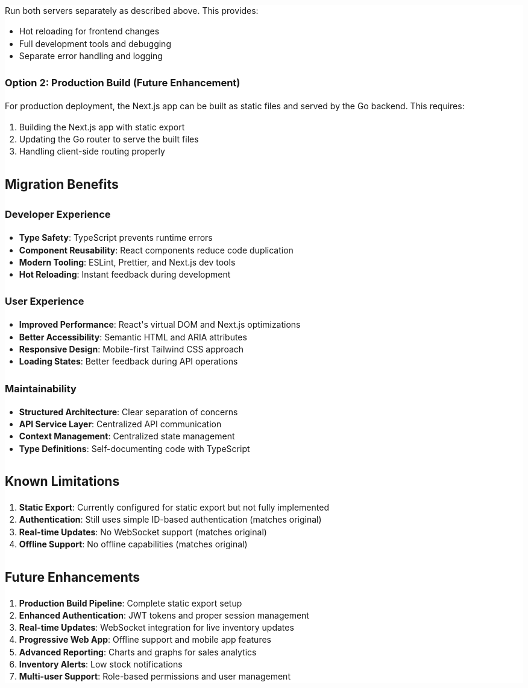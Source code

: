 Run both servers separately as described above. This provides:
- Hot reloading for frontend changes
- Full development tools and debugging
- Separate error handling and logging

### Option 2: Production Build (Future Enhancement)

For production deployment, the Next.js app can be built as static files and served by the Go backend. This requires:

1. Building the Next.js app with static export
2. Updating the Go router to serve the built files
3. Handling client-side routing properly

## Migration Benefits

### Developer Experience
- **Type Safety**: TypeScript prevents runtime errors
- **Component Reusability**: React components reduce code duplication
- **Modern Tooling**: ESLint, Prettier, and Next.js dev tools
- **Hot Reloading**: Instant feedback during development

### User Experience
- **Improved Performance**: React's virtual DOM and Next.js optimizations
- **Better Accessibility**: Semantic HTML and ARIA attributes
- **Responsive Design**: Mobile-first Tailwind CSS approach
- **Loading States**: Better feedback during API operations

### Maintainability
- **Structured Architecture**: Clear separation of concerns
- **API Service Layer**: Centralized API communication
- **Context Management**: Centralized state management
- **Type Definitions**: Self-documenting code with TypeScript

## Known Limitations

1. **Static Export**: Currently configured for static export but not fully implemented
2. **Authentication**: Still uses simple ID-based authentication (matches original)
3. **Real-time Updates**: No WebSocket support (matches original)
4. **Offline Support**: No offline capabilities (matches original)

## Future Enhancements

1. **Production Build Pipeline**: Complete static export setup
2. **Enhanced Authentication**: JWT tokens and proper session management
3. **Real-time Updates**: WebSocket integration for live inventory updates
4. **Progressive Web App**: Offline support and mobile app features
5. **Advanced Reporting**: Charts and graphs for sales analytics
6. **Inventory Alerts**: Low stock notifications
7. **Multi-user Support**: Role-based permissions and user management
